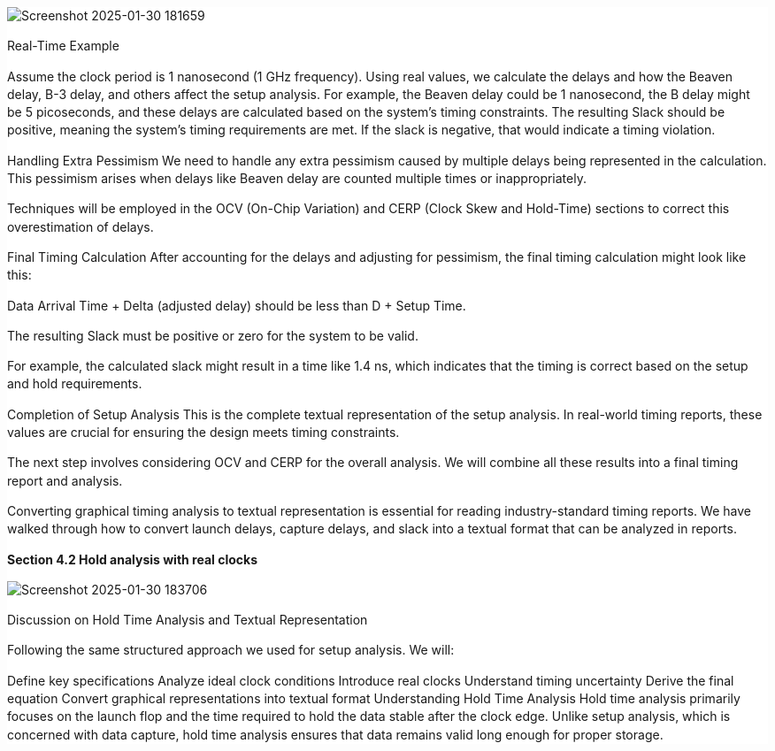 
![Screenshot 2025-01-30 181659](https://github.com/user-attachments/assets/2e4e6586-1105-45dd-805d-2a6022dd9697)

Real-Time Example

Assume the clock period is 1 nanosecond (1 GHz frequency).
Using real values, we calculate the delays and how the Beaven delay, B-3 delay, and others affect the setup analysis.
For example, the Beaven delay could be 1 nanosecond, the B delay might be 5 picoseconds, and these delays are calculated based on the system’s timing constraints.
The resulting Slack should be positive, meaning the system’s timing requirements are met. If the slack is negative, that would indicate a timing violation.

Handling Extra Pessimism
We need to handle any extra pessimism caused by multiple delays being represented in the calculation. This pessimism arises when delays like Beaven delay are counted multiple times or inappropriately.

Techniques will be employed in the OCV (On-Chip Variation) and CERP (Clock Skew and Hold-Time) sections to correct this overestimation of delays.

Final Timing Calculation
After accounting for the delays and adjusting for pessimism, the final timing calculation might look like this:

Data Arrival Time + Delta (adjusted delay) should be less than D + Setup Time.

The resulting Slack must be positive or zero for the system to be valid.

For example, the calculated slack might result in a time like 1.4 ns, which indicates that the timing is correct based on the setup and hold requirements.

Completion of Setup Analysis
This is the complete textual representation of the setup analysis. In real-world timing reports, these values are crucial for ensuring the design meets timing constraints.

The next step involves considering OCV and CERP for the overall analysis.
We will combine all these results into a final timing report and analysis.

Converting graphical timing analysis to textual representation is essential for reading industry-standard timing reports. We have walked through how to convert launch delays, capture delays, and slack into a textual format that can be analyzed in reports.


**Section 4.2 Hold analysis with real clocks**

![Screenshot 2025-01-30 183706](https://github.com/user-attachments/assets/db2a0014-1ab6-4169-9651-dadb3e958bed)

Discussion on Hold Time Analysis and Textual Representation

Following the same structured approach we used for setup analysis. We will:

Define key specifications
Analyze ideal clock conditions
Introduce real clocks
Understand timing uncertainty
Derive the final equation
Convert graphical representations into textual format
Understanding Hold Time Analysis
Hold time analysis primarily focuses on the launch flop and the time required to hold the data stable after the clock edge. Unlike setup analysis, which is concerned with data capture, hold time analysis ensures that data remains valid long enough for proper storage.
